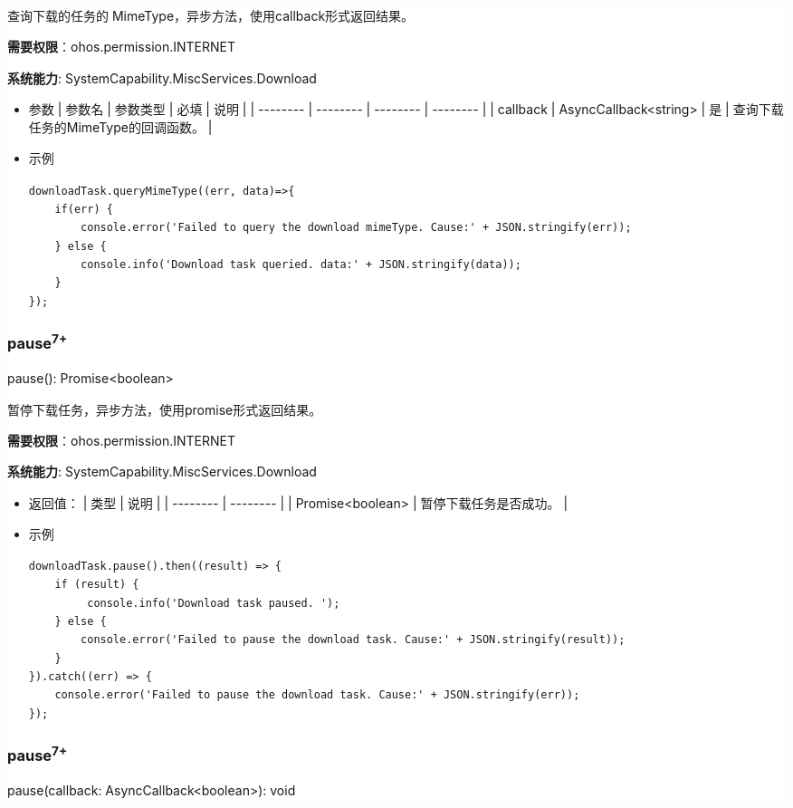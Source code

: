 查询下载的任务的 MimeType，异步方法，使用callback形式返回结果。

**需要权限**：ohos.permission.INTERNET

**系统能力**: SystemCapability.MiscServices.Download

- 参数
    | 参数名 | 参数类型 | 必填 | 说明 | 
  | -------- | -------- | -------- | -------- |
  | callback | AsyncCallback&lt;string&gt; | 是 | 查询下载任务的MimeType的回调函数。 | 

- 示例
  
  ```
  downloadTask.queryMimeType((err, data)=>{
      if(err) {
          console.error('Failed to query the download mimeType. Cause:' + JSON.stringify(err));
      } else {
          console.info('Download task queried. data:' + JSON.stringify(data));
      }
  });
  ```


### pause<sup>7+</sup>

pause(): Promise&lt;boolean&gt;

暂停下载任务，异步方法，使用promise形式返回结果。

**需要权限**：ohos.permission.INTERNET

**系统能力**: SystemCapability.MiscServices.Download

- 返回值：
    | 类型 | 说明 | 
  | -------- | -------- |
  | Promise&lt;boolean&gt; | 暂停下载任务是否成功。 | 

- 示例
  
  ```
  downloadTask.pause().then((result) => {    
      if (result) {
           console.info('Download task paused. ');
      } else {
          console.error('Failed to pause the download task. Cause:' + JSON.stringify(result));
      }
  }).catch((err) => {
      console.error('Failed to pause the download task. Cause:' + JSON.stringify(err));
  });
  ```


### pause<sup>7+</sup>

pause(callback: AsyncCallback&lt;boolean&gt;): void
